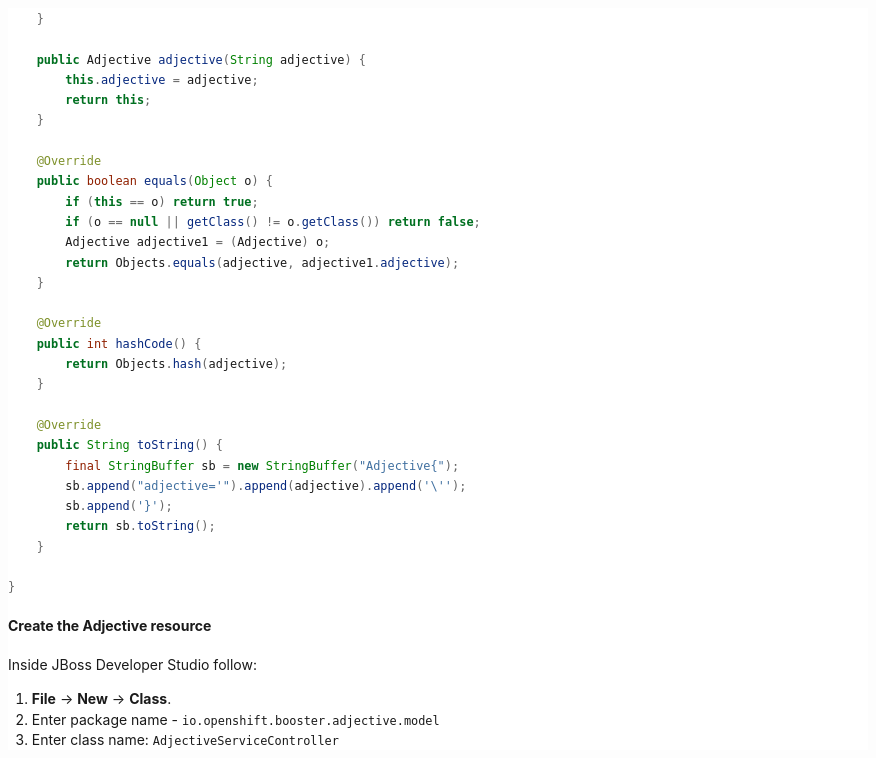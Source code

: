 ```java
    }

    public Adjective adjective(String adjective) {
        this.adjective = adjective;
        return this;
    }

    @Override
    public boolean equals(Object o) {
        if (this == o) return true;
        if (o == null || getClass() != o.getClass()) return false;
        Adjective adjective1 = (Adjective) o;
        return Objects.equals(adjective, adjective1.adjective);
    }

    @Override
    public int hashCode() {
        return Objects.hash(adjective);
    }

    @Override
    public String toString() {
        final StringBuffer sb = new StringBuffer("Adjective{");
        sb.append("adjective='").append(adjective).append('\'');
        sb.append('}');
        return sb.toString();
    }

}
```    


#### Create the Adjective resource

Inside JBoss Developer Studio follow:

1. **File** -> **New** -> **Class**.  
2. Enter package name - `io.openshift.booster.adjective.model`  
3. Enter class name: `AdjectiveServiceController`
